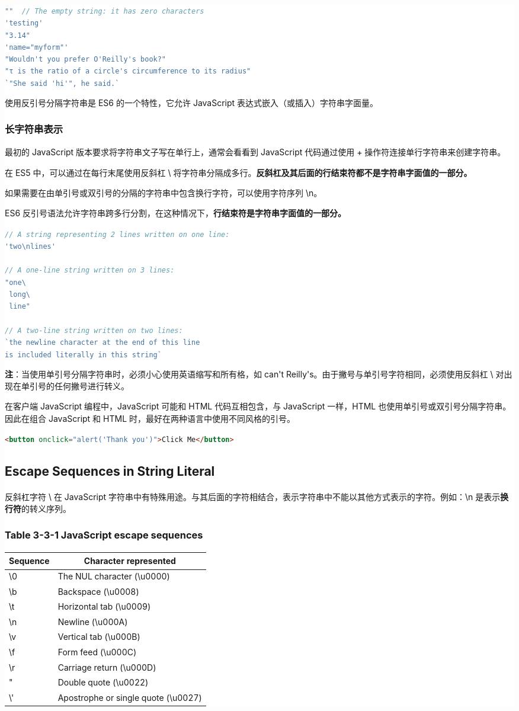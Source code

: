 ```javascript
""  // The empty string: it has zero characters
'testing'
"3.14"
'name="myform"'
"Wouldn't you prefer O'Reilly's book?"
"τ is the ratio of a circle's circumference to its radius"
`"She said 'hi'", he said.`
```

使用反引号分隔字符串是 ES6 的一个特性，它允许 JavaScript 表达式嵌入（或插入）字符串字面量。

### 长字符串表示

最初的 JavaScript 版本要求将字符串文子写在单行上，通常会看看到 JavaScript 代码通过使用 + 操作符连接单行字符串来创建字符串。

在 ES5 中，可以通过在每行末尾使用反斜杠 \ 将字符串分隔成多行。**反斜杠及其后面的行结束符都不是字符串字面值的一部分。**

如果需要在由单引号或双引号的分隔的字符串中包含换行字符，可以使用字符序列 \n。

ES6 反引号语法允许字符串跨多行分割，在这种情况下，**行结束符是字符串字面值的一部分。**

```javascript
// A string representing 2 lines written on one line:
'two\nlines'

// A one-line string written on 3 lines:
"one\
 long\
 line"

// A two-line string written on two lines:
`the newline character at the end of this line
is included literally in this string`
```

**注**：当使用单引号分隔字符串时，必须小心使用英语缩写和所有格，如 can\'t Reilly\'s。由于撇号与单引号字符相同，必须使用反斜杠 \ 对出现在单引号的任何撇号进行转义。

在客户端 JavaScript 编程中，JavaScript 可能和 HTML 代码互相包含，与 JavaScript 一样，HTML 也使用单引号或双引号分隔字符串。因此在组合 JavaScript 和 HTML 时，最好在两种语言中使用不同风格的引号。

```html
<button onclick="alert('Thank you')">Click Me</button>
```

## Escape Sequences in String Literal

反斜杠字符 \ 在 JavaScript 字符串中有特殊用途。与其后面的字符相结合，表示字符串中不能以其他方式表示的字符。例如：\n 是表示**换行符**的转义序列。

### Table 3-3-1 JavaScript escape sequences

| Sequence | Character represented                                                                                                   |
| :------- | ----------------------------------------------------------------------------------------------------------------------- |
| \0       | The NUL character (\u0000)                                                                                              |
| \b       | Backspace (\u0008)                                                                                                      |
| \t       | Horizontal tab (\u0009)                                                                                                 |
| \n       | Newline (\u000A)                                                                                                        |
| \v       | Vertical tab (\u000B)                                                                                                   |
| \f       | Form feed (\u000C)                                                                                                      |
| \r       | Carriage return (\u000D)                                                                                                |
| "        | Double quote (\u0022)                                                                                                   |
| \\'      | Apostrophe or single quote (\u0027)                                                                                     |
